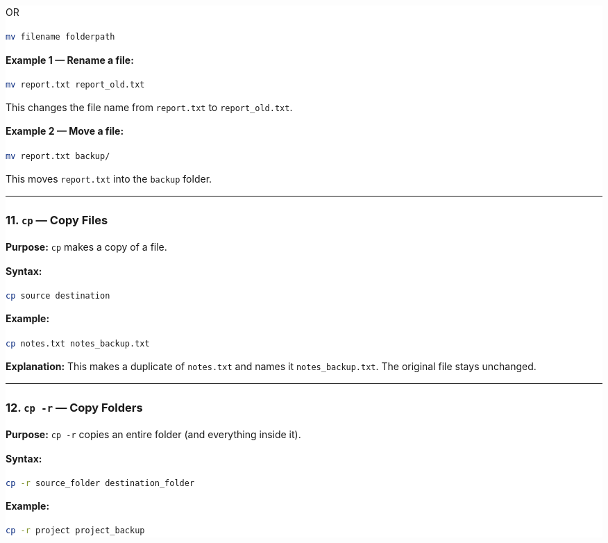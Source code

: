 OR

```bash
mv filename folderpath
```

**Example 1 — Rename a file:**

```bash
mv report.txt report_old.txt
```

This changes the file name from `report.txt` to `report_old.txt`.

**Example 2 — Move a file:**

```bash
mv report.txt backup/
```

This moves `report.txt` into the `backup` folder.

---

### 11. `cp` — Copy Files

**Purpose:**
`cp` makes a copy of a file.

**Syntax:**

```bash
cp source destination
```

**Example:**

```bash
cp notes.txt notes_backup.txt
```

**Explanation:**
This makes a duplicate of `notes.txt` and names it `notes_backup.txt`. The original file stays unchanged.

---

### 12. `cp -r` — Copy Folders

**Purpose:**
`cp -r` copies an entire folder (and everything inside it).

**Syntax:**

```bash
cp -r source_folder destination_folder
```

**Example:**

```bash
cp -r project project_backup
```
